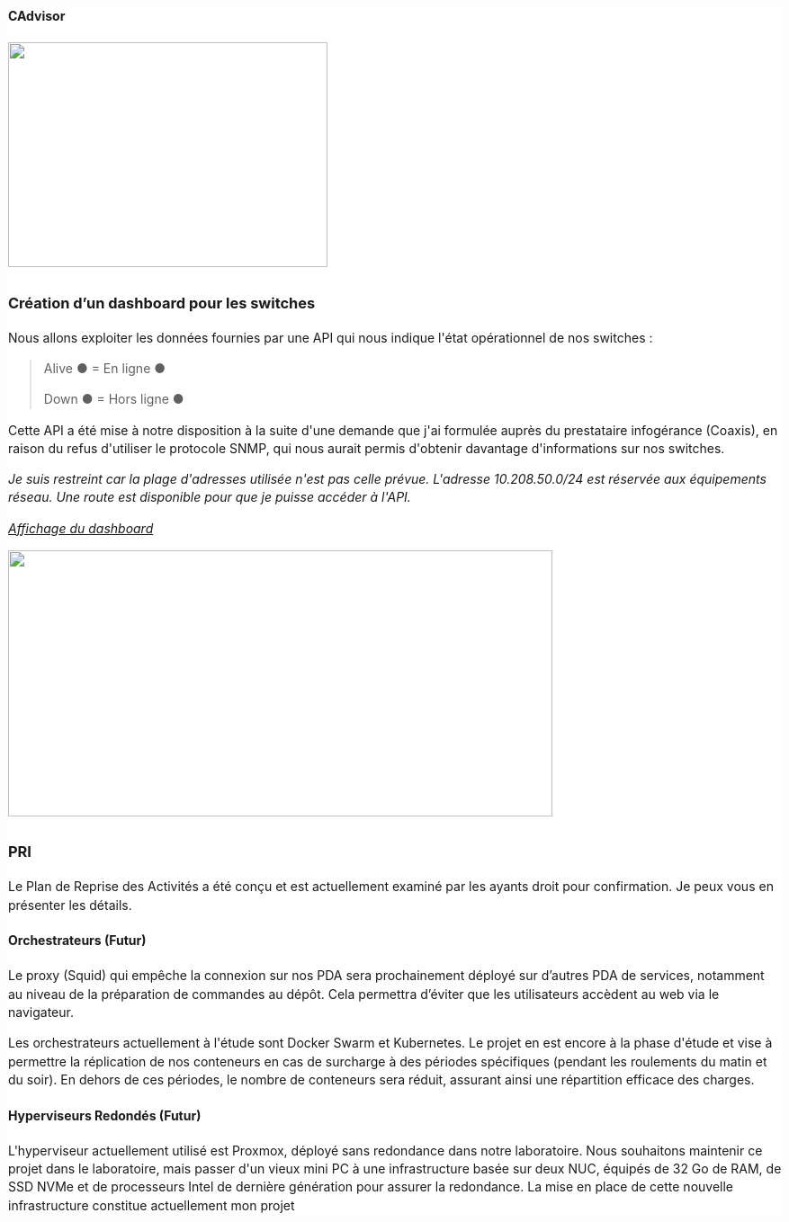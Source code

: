 #### CAdvisor

<img src="media/image14.png" style="width:3.70032in;height:2.60856in" />

### Création d’un dashboard pour les switches

Nous allons exploiter les données fournies par une API qui nous indique
l'état opérationnel de nos switches :

> Alive ● = En ligne ●
>
> Down ● = Hors ligne ●

Cette API a été mise à notre disposition à la suite d'une demande que
j'ai formulée auprès du prestataire infogérance (Coaxis), en raison du
refus d'utiliser le protocole SNMP, qui nous aurait permis d'obtenir
davantage d'informations sur nos switches.

*Je suis restreint car la plage d'adresses utilisée n'est pas celle
prévue. L'adresse 10.208.50.0/24 est réservée aux équipements réseau.
Une route est disponible pour que je puisse accéder à l'API.*

*<u>Affichage du dashboard</u>*

<img src="media/image15.png" style="width:6.3in;height:3.08264in" />

### PRI

Le Plan de Reprise des Activités a été conçu et est actuellement examiné
par les ayants droit pour confirmation. Je peux vous en présenter les
détails.

#### Orchestrateurs (Futur)

Le proxy (Squid) qui empêche la connexion sur nos PDA sera prochainement
déployé sur d’autres PDA de services, notamment au niveau de la
préparation de commandes au dépôt. Cela permettra d’éviter que les
utilisateurs accèdent au web via le navigateur.

Les orchestrateurs actuellement à l'étude sont Docker Swarm et
Kubernetes. Le projet en est encore à la phase d'étude et vise à
permettre la réplication de nos conteneurs en cas de surcharge à des
périodes spécifiques (pendant les roulements du matin et du soir). En
dehors de ces périodes, le nombre de conteneurs sera réduit, assurant
ainsi une répartition efficace des charges.

#### Hyperviseurs Redondés (Futur)

L'hyperviseur actuellement utilisé est Proxmox, déployé sans redondance
dans notre laboratoire. Nous souhaitons maintenir ce projet dans le
laboratoire, mais passer d'un vieux mini PC à une infrastructure basée
sur deux NUC, équipés de 32 Go de RAM, de SSD NVMe et de processeurs
Intel de dernière génération pour assurer la redondance. La mise en
place de cette nouvelle infrastructure constitue actuellement mon projet
